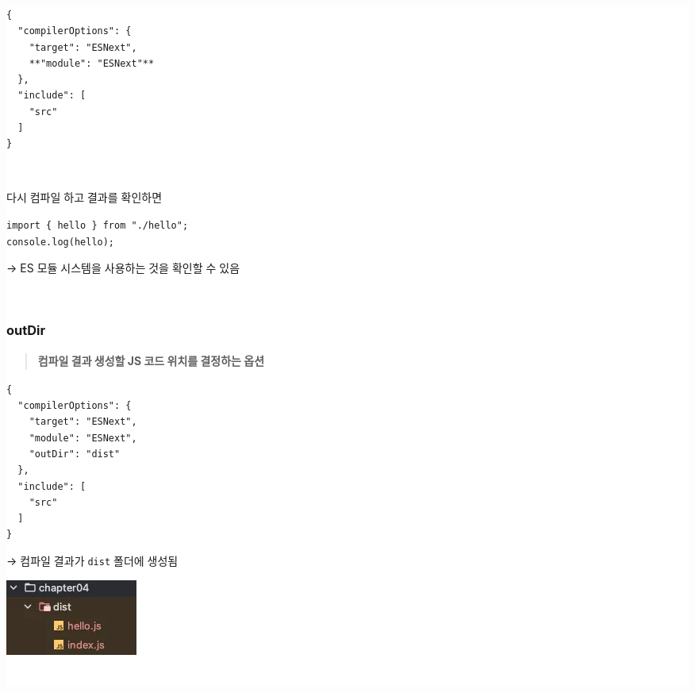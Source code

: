 ```tsx
{
  "compilerOptions": {
    "target": "ESNext",
    **"module": "ESNext"**
  },
  "include": [
    "src"
  ]
}
```

<br>


다시 컴파일 하고 결과를 확인하면

```tsx
import { hello } from "./hello";
console.log(hello);
```

→ ES 모듈 시스템을 사용하는 것을 확인할 수 있음

<br>



### outDir

> **컴파일 결과 생성할 JS 코드 위치를 결정하는 옵션**
>

```tsx
{
  "compilerOptions": {
    "target": "ESNext",
    "module": "ESNext",
    "outDir": "dist"
  },
  "include": [
    "src"
  ]
}
```

→ 컴파일 결과가 `dist` 폴더에 생성됨

![img_12.png](../img/img_12.png)

<br>

